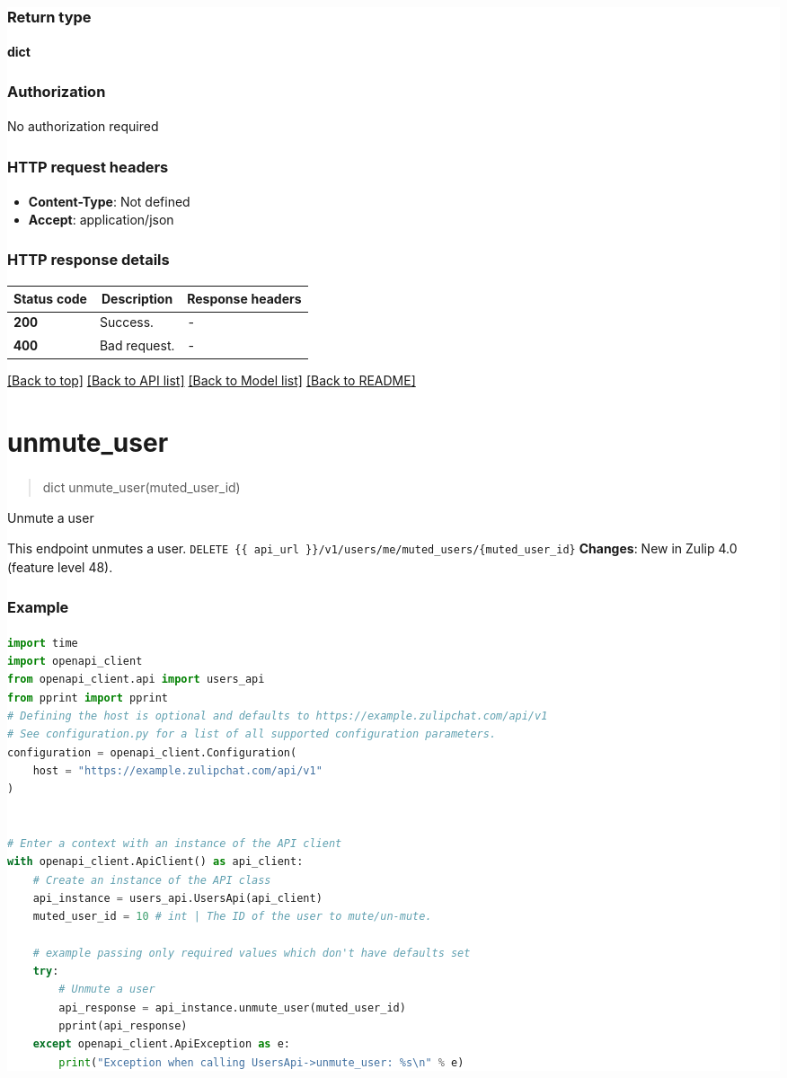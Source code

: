 ### Return type

**dict**

### Authorization

No authorization required

### HTTP request headers

 - **Content-Type**: Not defined
 - **Accept**: application/json


### HTTP response details
| Status code | Description | Response headers |
|-------------|-------------|------------------|
**200** | Success. |  -  |
**400** | Bad request. |  -  |

[[Back to top]](#) [[Back to API list]](../README.md#documentation-for-api-endpoints) [[Back to Model list]](../README.md#documentation-for-models) [[Back to README]](../README.md)

# **unmute_user**
> dict unmute_user(muted_user_id)

Unmute a user

This endpoint unmutes a user.  `DELETE {{ api_url }}/v1/users/me/muted_users/{muted_user_id}`  **Changes**: New in Zulip 4.0 (feature level 48). 

### Example

```python
import time
import openapi_client
from openapi_client.api import users_api
from pprint import pprint
# Defining the host is optional and defaults to https://example.zulipchat.com/api/v1
# See configuration.py for a list of all supported configuration parameters.
configuration = openapi_client.Configuration(
    host = "https://example.zulipchat.com/api/v1"
)


# Enter a context with an instance of the API client
with openapi_client.ApiClient() as api_client:
    # Create an instance of the API class
    api_instance = users_api.UsersApi(api_client)
    muted_user_id = 10 # int | The ID of the user to mute/un-mute. 

    # example passing only required values which don't have defaults set
    try:
        # Unmute a user
        api_response = api_instance.unmute_user(muted_user_id)
        pprint(api_response)
    except openapi_client.ApiException as e:
        print("Exception when calling UsersApi->unmute_user: %s\n" % e)
```
